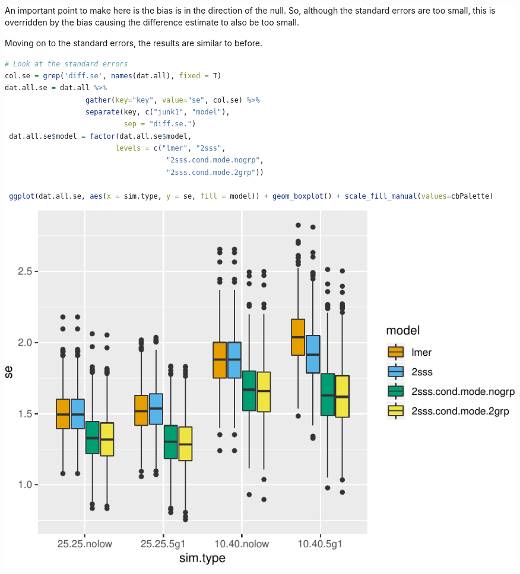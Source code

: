 An important point to make here is the bias is in the direction of the null.  So, although the standard errors are too small, this is overridden by the bias causing the difference estimate to also be too small.

Moving on to the standard errors, the results are similar to before.


```r
# Look at the standard errors
col.se = grep('diff.se', names(dat.all), fixed = T)
dat.all.se = dat.all %>%
                   gather(key="key", value="se", col.se) %>%
                   separate(key, c("junk1", "model"), 
                            sep = "diff.se.")
 dat.all.se$model = factor(dat.all.se$model, 
                          levels = c("lmer", "2sss",
                                      "2sss.cond.mode.nogrp",
                                      "2sss.cond.mode.2grp"))
 
 ggplot(dat.all.se, aes(x = sim.type, y = se, fill = model)) + geom_boxplot() + scale_fill_manual(values=cbPalette)
```

![](4_video6_group_comparison_three_models_files/figure-latex/unnamed-chunk-9-1.pdf) 
